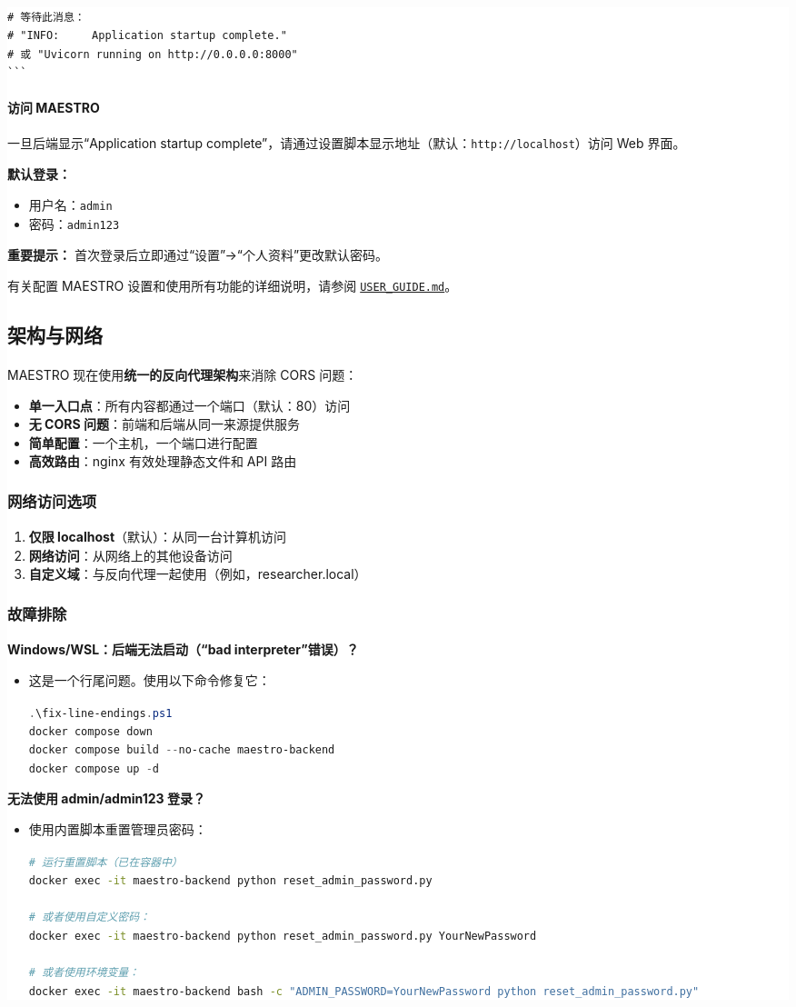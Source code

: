     # 等待此消息：
    # "INFO:     Application startup complete."
    # 或 "Uvicorn running on http://0.0.0.0:8000"
    ```

#### 访问 MAESTRO

一旦后端显示“Application startup complete”，请通过设置脚本显示地址（默认：`http://localhost`）访问 Web 界面。

**默认登录：**
- 用户名：`admin`
- 密码：`admin123`

**重要提示：** 首次登录后立即通过“设置”→“个人资料”更改默认密码。

有关配置 MAESTRO 设置和使用所有功能的详细说明，请参阅 [`USER_GUIDE.md`](./USER_GUIDE.md)。

## 架构与网络

MAESTRO 现在使用**统一的反向代理架构**来消除 CORS 问题：

- **单一入口点**：所有内容都通过一个端口（默认：80）访问
- **无 CORS 问题**：前端和后端从同一来源提供服务
- **简单配置**：一个主机，一个端口进行配置
- **高效路由**：nginx 有效处理静态文件和 API 路由

### 网络访问选项

1. **仅限 localhost**（默认）：从同一台计算机访问
2. **网络访问**：从网络上的其他设备访问
3. **自定义域**：与反向代理一起使用（例如，researcher.local）

### 故障排除

**Windows/WSL：后端无法启动（“bad interpreter”错误）？**
- 这是一个行尾问题。使用以下命令修复它：
  ```powershell
  .\fix-line-endings.ps1
  docker compose down
  docker compose build --no-cache maestro-backend
  docker compose up -d
  ```

**无法使用 admin/admin123 登录？**
- 使用内置脚本重置管理员密码：
  ```bash
  # 运行重置脚本（已在容器中）
  docker exec -it maestro-backend python reset_admin_password.py
  
  # 或者使用自定义密码：
  docker exec -it maestro-backend python reset_admin_password.py YourNewPassword
  
  # 或者使用环境变量：
  docker exec -it maestro-backend bash -c "ADMIN_PASSWORD=YourNewPassword python reset_admin_password.py"
  ```
